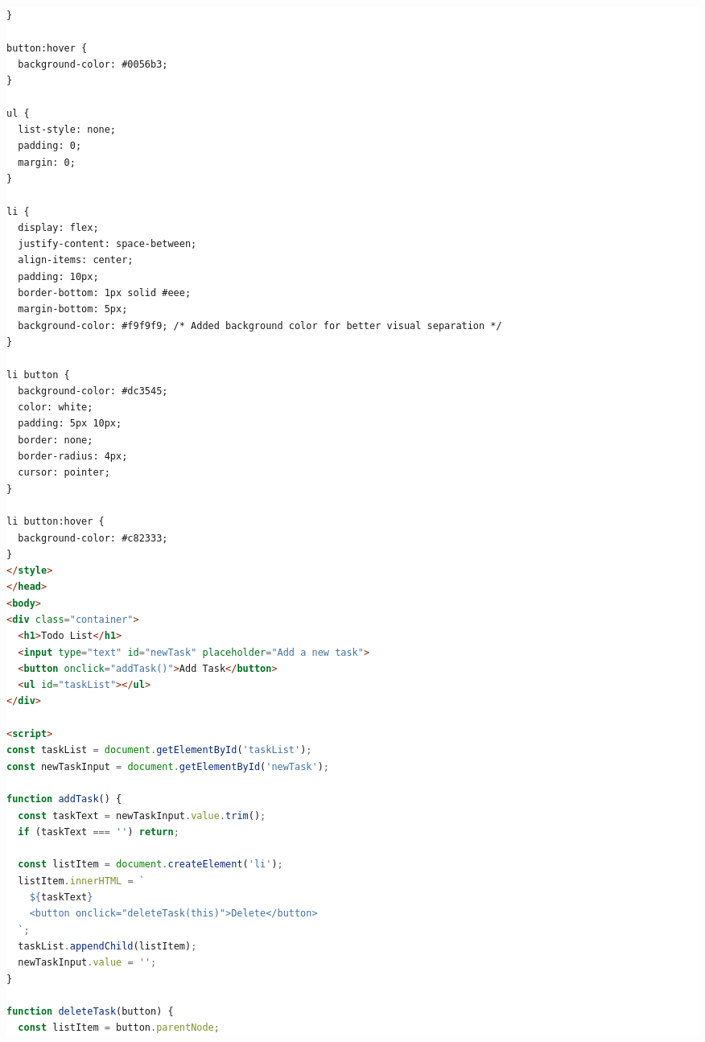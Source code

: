 ```html
}

button:hover {
  background-color: #0056b3;
}

ul {
  list-style: none;
  padding: 0;
  margin: 0;
}

li {
  display: flex;
  justify-content: space-between;
  align-items: center;
  padding: 10px;
  border-bottom: 1px solid #eee;
  margin-bottom: 5px;
  background-color: #f9f9f9; /* Added background color for better visual separation */
}

li button {
  background-color: #dc3545;
  color: white;
  padding: 5px 10px;
  border: none;
  border-radius: 4px;
  cursor: pointer;
}

li button:hover {
  background-color: #c82333;
}
</style>
</head>
<body>
<div class="container">
  <h1>Todo List</h1>
  <input type="text" id="newTask" placeholder="Add a new task">
  <button onclick="addTask()">Add Task</button>
  <ul id="taskList"></ul>
</div>

<script>
const taskList = document.getElementById('taskList');
const newTaskInput = document.getElementById('newTask');

function addTask() {
  const taskText = newTaskInput.value.trim();
  if (taskText === '') return;

  const listItem = document.createElement('li');
  listItem.innerHTML = `
    ${taskText}
    <button onclick="deleteTask(this)">Delete</button>
  `;
  taskList.appendChild(listItem);
  newTaskInput.value = '';
}

function deleteTask(button) {
  const listItem = button.parentNode;
```